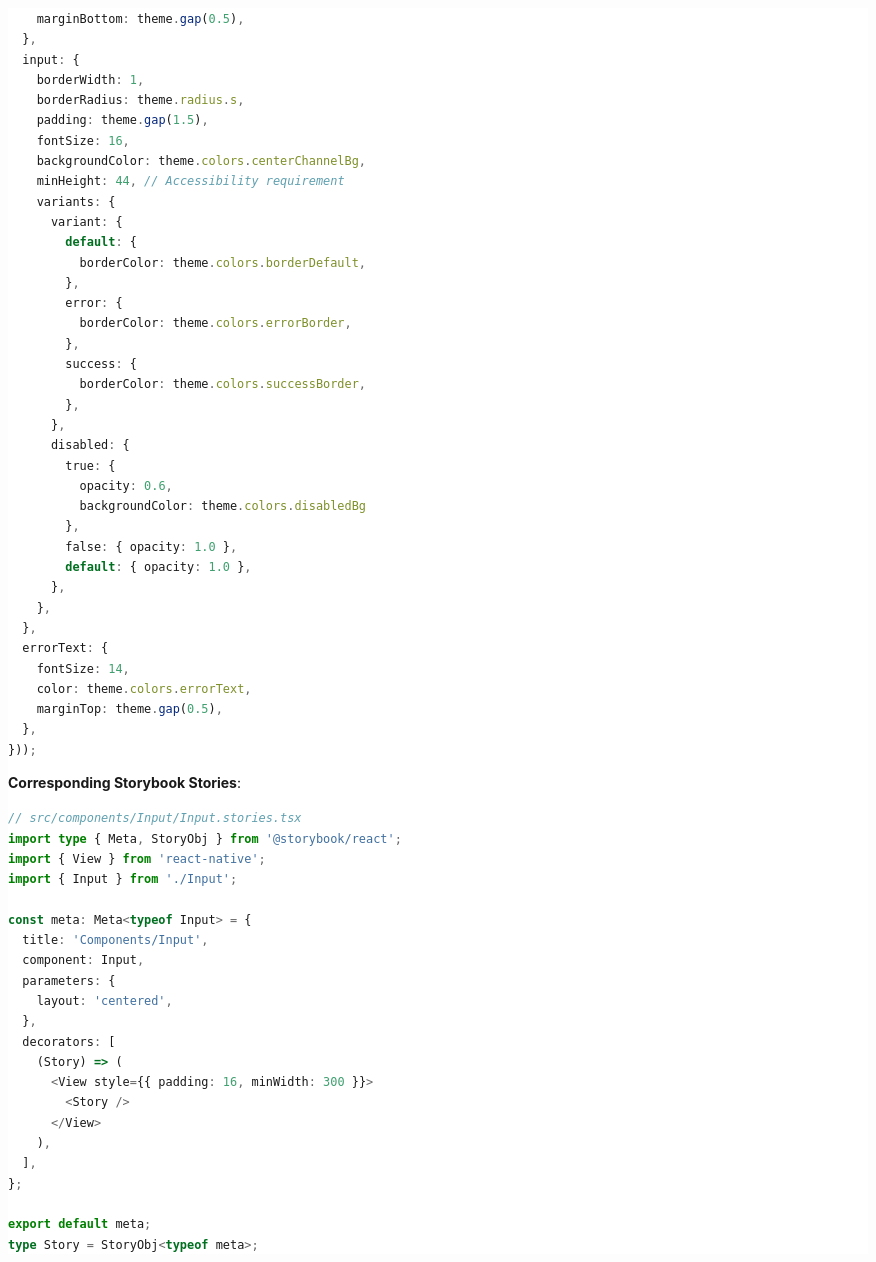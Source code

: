```typescript
    marginBottom: theme.gap(0.5),
  },
  input: {
    borderWidth: 1,
    borderRadius: theme.radius.s,
    padding: theme.gap(1.5),
    fontSize: 16,
    backgroundColor: theme.colors.centerChannelBg,
    minHeight: 44, // Accessibility requirement
    variants: {
      variant: {
        default: {
          borderColor: theme.colors.borderDefault,
        },
        error: {
          borderColor: theme.colors.errorBorder,
        },
        success: {
          borderColor: theme.colors.successBorder,
        },
      },
      disabled: {
        true: {
          opacity: 0.6,
          backgroundColor: theme.colors.disabledBg
        },
        false: { opacity: 1.0 },
        default: { opacity: 1.0 },
      },
    },
  },
  errorText: {
    fontSize: 14,
    color: theme.colors.errorText,
    marginTop: theme.gap(0.5),
  },
}));
```

**Corresponding Storybook Stories**:

```typescript
// src/components/Input/Input.stories.tsx
import type { Meta, StoryObj } from '@storybook/react';
import { View } from 'react-native';
import { Input } from './Input';

const meta: Meta<typeof Input> = {
  title: 'Components/Input',
  component: Input,
  parameters: {
    layout: 'centered',
  },
  decorators: [
    (Story) => (
      <View style={{ padding: 16, minWidth: 300 }}>
        <Story />
      </View>
    ),
  ],
};

export default meta;
type Story = StoryObj<typeof meta>;
```